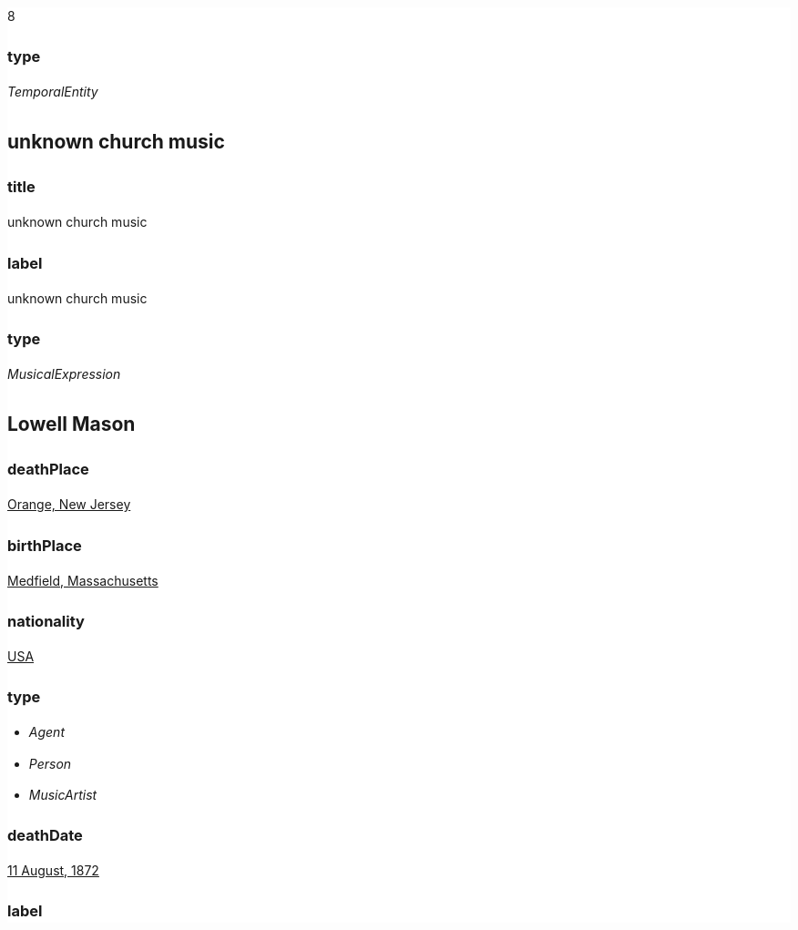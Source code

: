 8

### type


*TemporalEntity*

## unknown church music

### title


unknown church music

### label


unknown church music

### type


*MusicalExpression*

## Lowell Mason

### deathPlace


[Orange, New Jersey](#Orange-New-Jersey)

### birthPlace


[Medfield, Massachusetts](#Medfield-Massachusetts)

### nationality


[USA](#USA)

### type

 - *Agent*

 - *Person*

 - *MusicArtist*

### deathDate


[11 August, 1872](#11-August-1872)

### label
